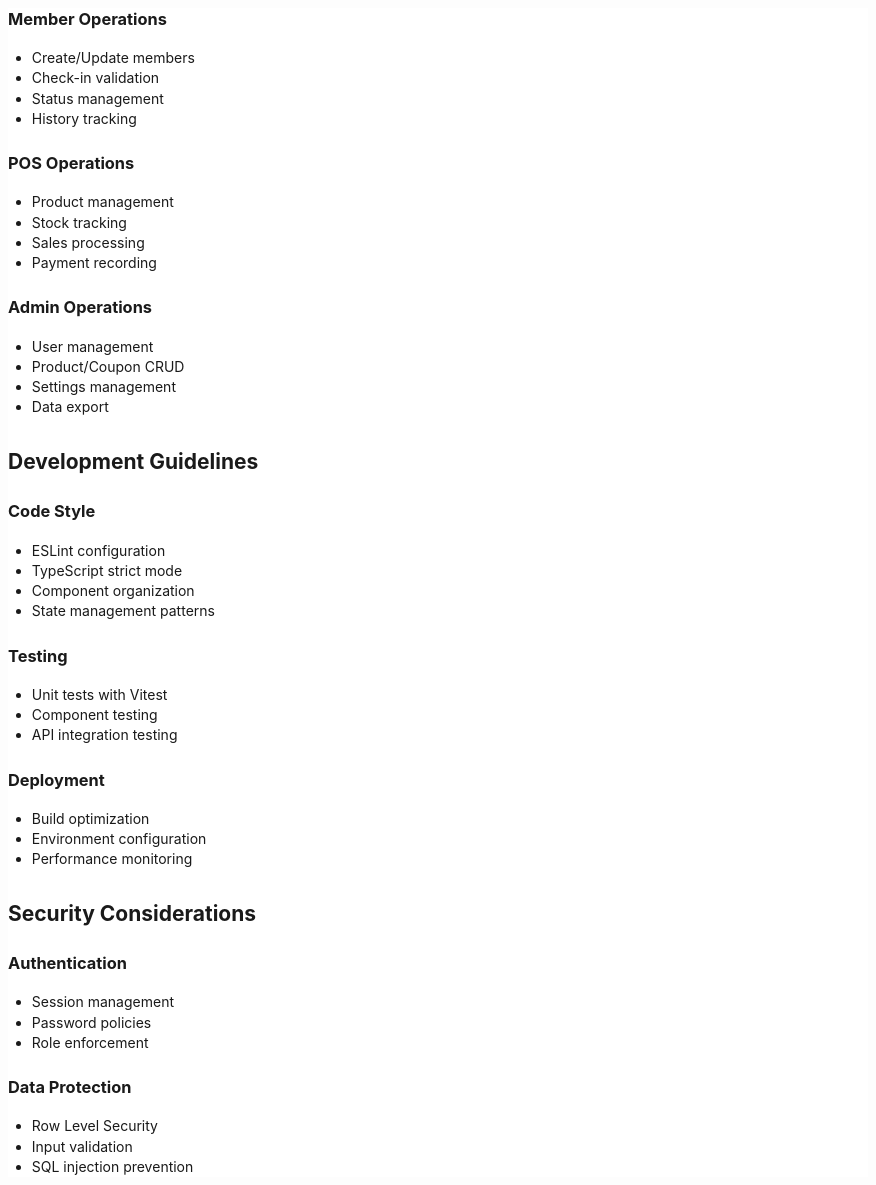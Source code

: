 ### Member Operations
- Create/Update members
- Check-in validation
- Status management
- History tracking

### POS Operations
- Product management
- Stock tracking
- Sales processing
- Payment recording

### Admin Operations
- User management
- Product/Coupon CRUD
- Settings management
- Data export

## Development Guidelines

### Code Style
- ESLint configuration
- TypeScript strict mode
- Component organization
- State management patterns

### Testing
- Unit tests with Vitest
- Component testing
- API integration testing

### Deployment
- Build optimization
- Environment configuration
- Performance monitoring

## Security Considerations

### Authentication
- Session management
- Password policies
- Role enforcement

### Data Protection
- Row Level Security
- Input validation
- SQL injection prevention
